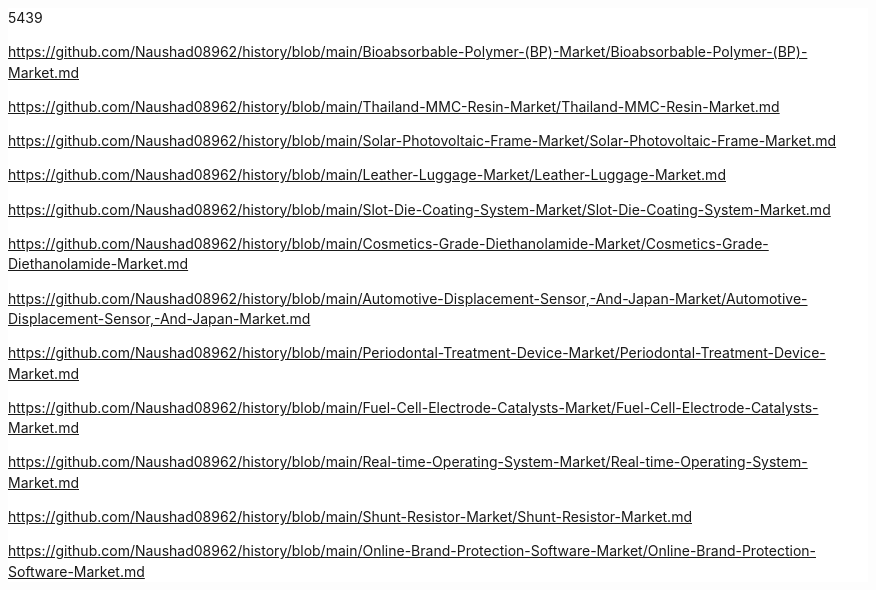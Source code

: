 5439</p><p><a href="https://github.com/Naushad08962/history/blob/main/Bioabsorbable-Polymer-(BP)-Market/Bioabsorbable-Polymer-(BP)-Market.md">https://github.com/Naushad08962/history/blob/main/Bioabsorbable-Polymer-(BP)-Market/Bioabsorbable-Polymer-(BP)-Market.md</a></p><p><a href="https://github.com/Naushad08962/history/blob/main/Thailand-MMC-Resin-Market/Thailand-MMC-Resin-Market.md">https://github.com/Naushad08962/history/blob/main/Thailand-MMC-Resin-Market/Thailand-MMC-Resin-Market.md</a></p><p><a href="https://github.com/Naushad08962/history/blob/main/Solar-Photovoltaic-Frame-Market/Solar-Photovoltaic-Frame-Market.md">https://github.com/Naushad08962/history/blob/main/Solar-Photovoltaic-Frame-Market/Solar-Photovoltaic-Frame-Market.md</a></p><p><a href="https://github.com/Naushad08962/history/blob/main/Leather-Luggage-Market/Leather-Luggage-Market.md">https://github.com/Naushad08962/history/blob/main/Leather-Luggage-Market/Leather-Luggage-Market.md</a></p><p><a href="https://github.com/Naushad08962/history/blob/main/Slot-Die-Coating-System-Market/Slot-Die-Coating-System-Market.md">https://github.com/Naushad08962/history/blob/main/Slot-Die-Coating-System-Market/Slot-Die-Coating-System-Market.md</a></p><p><a href="https://github.com/Naushad08962/history/blob/main/Cosmetics-Grade-Diethanolamide-Market/Cosmetics-Grade-Diethanolamide-Market.md">https://github.com/Naushad08962/history/blob/main/Cosmetics-Grade-Diethanolamide-Market/Cosmetics-Grade-Diethanolamide-Market.md</a></p><p><a href="https://github.com/Naushad08962/history/blob/main/Automotive-Displacement-Sensor,-And-Japan-Market/Automotive-Displacement-Sensor,-And-Japan-Market.md">https://github.com/Naushad08962/history/blob/main/Automotive-Displacement-Sensor,-And-Japan-Market/Automotive-Displacement-Sensor,-And-Japan-Market.md</a></p><p><a href="https://github.com/Naushad08962/history/blob/main/Periodontal-Treatment-Device-Market/Periodontal-Treatment-Device-Market.md">https://github.com/Naushad08962/history/blob/main/Periodontal-Treatment-Device-Market/Periodontal-Treatment-Device-Market.md</a></p><p><a href="https://github.com/Naushad08962/history/blob/main/Fuel-Cell-Electrode-Catalysts-Market/Fuel-Cell-Electrode-Catalysts-Market.md">https://github.com/Naushad08962/history/blob/main/Fuel-Cell-Electrode-Catalysts-Market/Fuel-Cell-Electrode-Catalysts-Market.md</a></p><p><a href="https://github.com/Naushad08962/history/blob/main/Real-time-Operating-System-Market/Real-time-Operating-System-Market.md">https://github.com/Naushad08962/history/blob/main/Real-time-Operating-System-Market/Real-time-Operating-System-Market.md</a></p><p><a href="https://github.com/Naushad08962/history/blob/main/Shunt-Resistor-Market/Shunt-Resistor-Market.md">https://github.com/Naushad08962/history/blob/main/Shunt-Resistor-Market/Shunt-Resistor-Market.md</a></p><p><a href="https://github.com/Naushad08962/history/blob/main/Online-Brand-Protection-Software-Market/Online-Brand-Protection-Software-Market.md">https://github.com/Naushad08962/history/blob/main/Online-Brand-Protection-Software-Market/Online-Brand-Protection-Software-Market.md</a></p>
